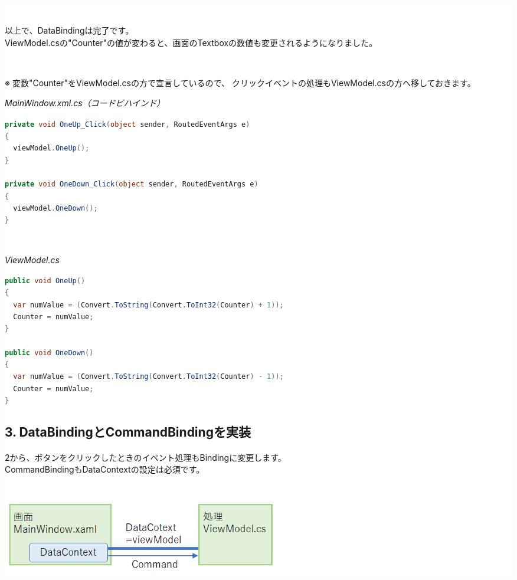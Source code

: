 <br>

以上で、DataBindingは完了です。  
ViewModel.csの"Counter"の値が変わると、画面のTextboxの数値も変更されるようになりました。  

<br>

※ 変数"Counter"をViewModel.csの方で宣言しているので、
クリックイベントの処理もViewModel.csの方へ移しておきます。

<label Class="cbtitle">*MainWindow.xml.cs（コードビハインド）*</span>
```C#
private void OneUp_Click(object sender, RoutedEventArgs e)
{
  viewModel.OneUp();
}

private void OneDown_Click(object sender, RoutedEventArgs e)
{
  viewModel.OneDown();
}
```

<br>

<span Class="cbtitle">*ViewModel.cs*</span>
```C#
public void OneUp()
{
  var numValue = (Convert.ToString(Convert.ToInt32(Counter) + 1));
  Counter = numValue;
}

public void OneDown()
{
  var numValue = (Convert.ToString(Convert.ToInt32(Counter) - 1));
  Counter = numValue;
}
```


## 3. DataBindingとCommandBindingを実装
2から、ボタンをクリックしたときのイベント処理もBindingに変更します。  
CommandBindingもDataContextの設定は必須です。 

<br>

&nbsp;<img src="../img/20210916-Csharp-WPFBinding-4.png" Style="width:100%;max-width:450px;" alt="DataBinding Command">  
